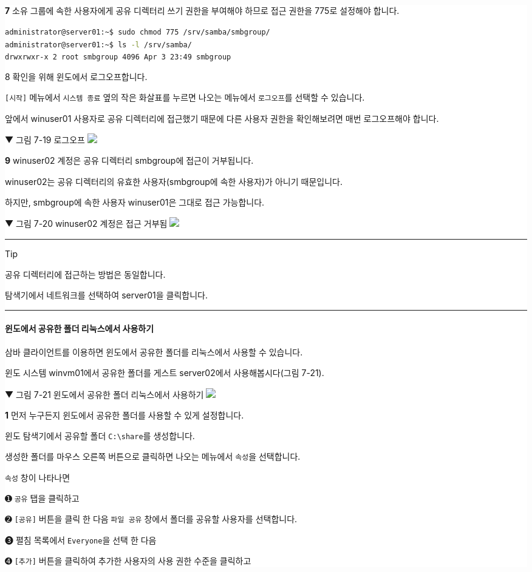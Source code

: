 **7** 소유 그룹에 속한 사용자에게 공유 디렉터리 쓰기 권한을 부여해야 하므로 접근 권한을 775로 설정해야 합니다.

```bash
administrator@server01:~$ sudo chmod 775 /srv/samba/smbgroup/
administrator@server01:~$ ls -l /srv/samba/
drwxrwxr-x 2 root smbgroup 4096 Apr 3 23:49 smbgroup
```

8 확인을 위해 윈도에서 로그오프합니다.

`[시작]` 메뉴에서 `시스템 종료` 옆의 작은 화살표를 누르면 나오는 메뉴에서 `로그오프`를 선택할 수 있습니다.

앞에서 winuser01 사용자로 공유 디렉터리에 접근했기 때문에 다른 사용자 권한을 확인해보려면 매번 로그오프해야 합니다.

▼ 그림 7-19 로그오프
![ ](/img/07/19.jpg)

**9** winuser02 계정은 공유 디렉터리 smbgroup에 접근이 거부됩니다.

winuser02는 공유 디렉터리의 유효한 사용자(smbgroup에 속한 사용자)가 아니기 때문입니다.

하지만, smbgroup에 속한 사용자 winuser01은 그대로 접근 가능합니다.

▼ 그림 7-20 winuser02 계정은 접근 거부됨
![ ](/img/07/20.jpg)

- - -

Tip

공유 디렉터리에 접근하는 방법은 동일합니다.

탐색기에서 네트워크를 선택하여 server01을 클릭합니다.

- - -

#### 윈도에서 공유한 폴더 리눅스에서 사용하기

삼바 클라이언트를 이용하면 윈도에서 공유한 폴더를 리눅스에서 사용할 수 있습니다.

윈도 시스템 winvm01에서 공유한 폴더를 게스트 server02에서 사용해봅시다(그림 7-21).

▼ 그림 7-21 윈도에서 공유한 폴더 리눅스에서 사용하기
![ ](/img/07/21.jpg)

**1** 먼저 누구든지 윈도에서 공유한 폴더를 사용할 수 있게 설정합니다.

윈도 탐색기에서 공유할 폴더 `C:\share`를 생성합니다.

생성한 폴더를 마우스 오른쪽 버튼으로 클릭하면 나오는 메뉴에서 `속성`을 선택합니다.

`속성` 창이 나타나면

➊ `공유` 탭을 클릭하고

➋ `[공유]` 버튼을 클릭 한 다음 `파일 공유` 창에서 폴더를 공유할 사용자를 선택합니다.

➌ 펼침 목록에서 `Everyone`을 선택 한 다음

➍ `[추가]` 버튼을 클릭하여 추가한 사용자의 사용 권한 수준을 클릭하고
